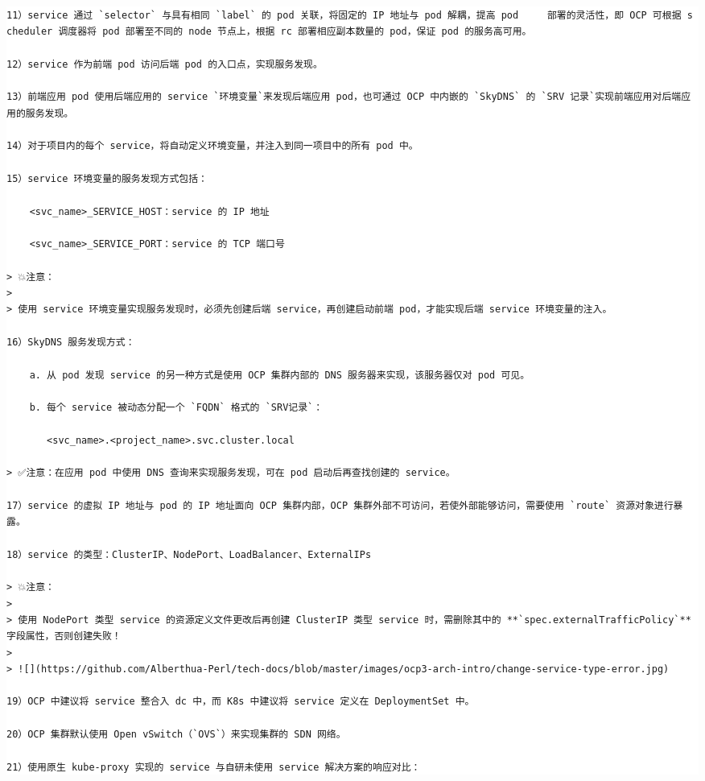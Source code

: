    11）service 通过 `selector` 与具有相同 `label` 的 pod 关联，将固定的 IP 地址与 pod 解耦，提高 pod     部署的灵活性，即 OCP 可根据 scheduler 调度器将 pod 部署至不同的 node 节点上，根据 rc 部署相应副本数量的 pod，保证 pod 的服务高可用。

    12）service 作为前端 pod 访问后端 pod 的入口点，实现服务发现。

    13）前端应用 pod 使用后端应用的 service `环境变量`来发现后端应用 pod，也可通过 OCP 中内嵌的 `SkyDNS` 的 `SRV 记录`实现前端应用对后端应用的服务发现。

    14）对于项目内的每个 service，将自动定义环境变量，并注入到同一项目中的所有 pod 中。

    15）service 环境变量的服务发现方式包括：

    ​    <svc_name>_SERVICE_HOST：service 的 IP 地址

    ​    <svc_name>_SERVICE_PORT：service 的 TCP 端口号

    > 💥注意：
    >
    > 使用 service 环境变量实现服务发现时，必须先创建后端 service，再创建启动前端 pod，才能实现后端 service 环境变量的注入。

    16）SkyDNS 服务发现方式：

    ​    a. 从 pod 发现 service 的另一种方式是使用 OCP 集群内部的 DNS 服务器来实现，该服务器仅对 pod 可见。

    ​    b. 每个 service 被动态分配一个 `FQDN` 格式的 `SRV记录`：

    ​       <svc_name>.<project_name>.svc.cluster.local

    > ✅注意：在应用 pod 中使用 DNS 查询来实现服务发现，可在 pod 启动后再查找创建的 service。

    17）service 的虚拟 IP 地址与 pod 的 IP 地址面向 OCP 集群内部，OCP 集群外部不可访问，若使外部能够访问，需要使用 `route` 资源对象进行暴露。

    18）service 的类型：ClusterIP、NodePort、LoadBalancer、ExternalIPs

    > 💥注意：
    >
    > 使用 NodePort 类型 service 的资源定义文件更改后再创建 ClusterIP 类型 service 时，需删除其中的 **`spec.externalTrafficPolicy`** 字段属性，否则创建失败！
    >
    > ![](https://github.com/Alberthua-Perl/tech-docs/blob/master/images/ocp3-arch-intro/change-service-type-error.jpg)

    19）OCP 中建议将 service 整合入 dc 中，而 K8s 中建议将 service 定义在 DeploymentSet 中。

    20）OCP 集群默认使用 Open vSwitch（`OVS`）来实现集群的 SDN 网络。

    21）使用原生 kube-proxy 实现的 service 与自研未使用 service 解决方案的响应对比：
    
